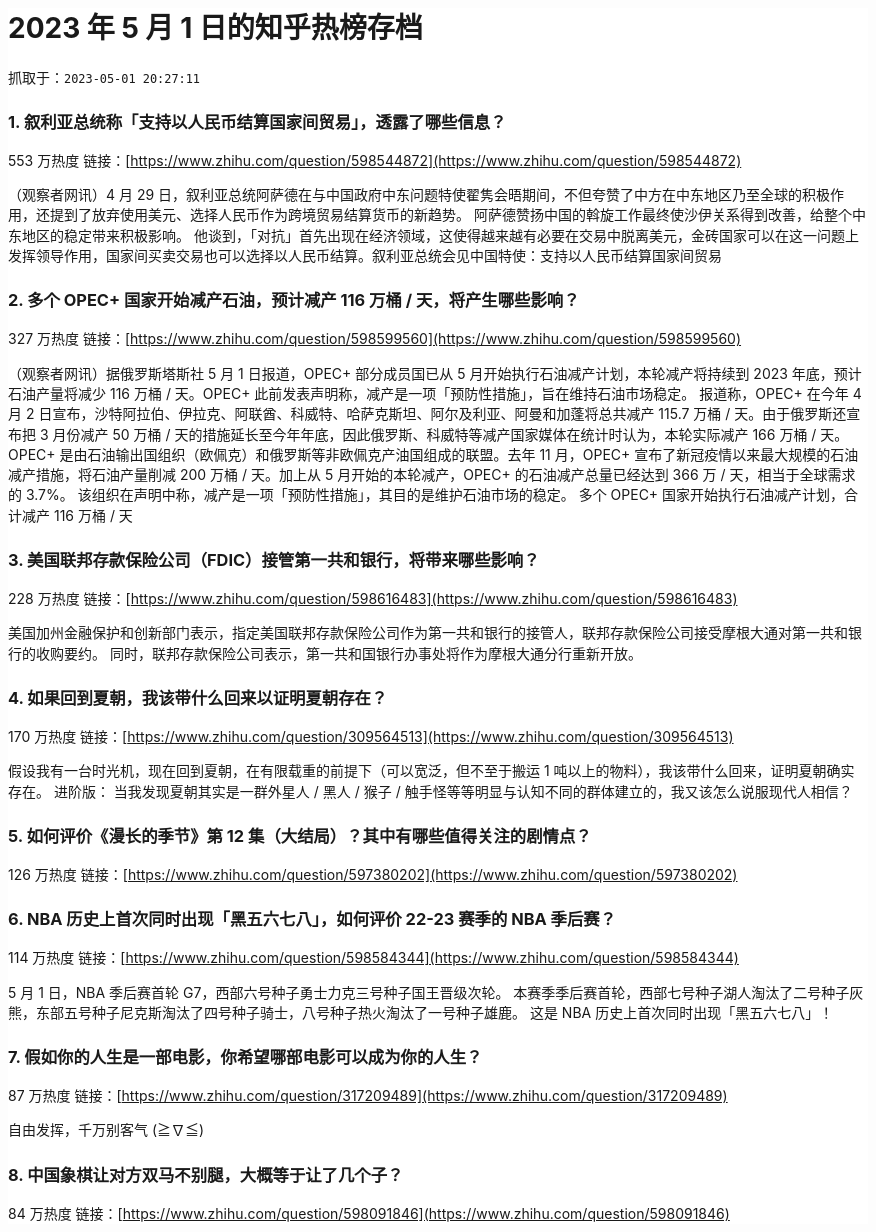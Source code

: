 # 2023 年 5 月 1 日的知乎热榜存档

抓取于：`2023-05-01 20:27:11`

### 1. 叙利亚总统称「支持以人民币结算国家间贸易」，透露了哪些信息？
553 万热度 链接：[https://www.zhihu.com/question/598544872](https://www.zhihu.com/question/598544872)

（观察者网讯）4 月 29 日，叙利亚总统阿萨德在与中国政府中东问题特使翟隽会晤期间，不但夸赞了中方在中东地区乃至全球的积极作用，还提到了放弃使用美元、选择人民币作为跨境贸易结算货币的新趋势。 阿萨德赞扬中国的斡旋工作最终使沙伊关系得到改善，给整个中东地区的稳定带来积极影响。 他谈到，「对抗」首先出现在经济领域，这使得越来越有必要在交易中脱离美元，金砖国家可以在这一问题上发挥领导作用，国家间买卖交易也可以选择以人民币结算。叙利亚总统会见中国特使：支持以人民币结算国家间贸易

### 2. 多个 OPEC+ 国家开始减产石油，预计减产 116 万桶 / 天，将产生哪些影响？
327 万热度 链接：[https://www.zhihu.com/question/598599560](https://www.zhihu.com/question/598599560)

（观察者网讯）据俄罗斯塔斯社 5 月 1 日报道，OPEC+ 部分成员国已从 5 月开始执行石油减产计划，本轮减产将持续到 2023 年底，预计石油产量将减少 116 万桶 / 天。OPEC+ 此前发表声明称，减产是一项「预防性措施」，旨在维持石油市场稳定。 报道称，OPEC+ 在今年 4 月 2 日宣布，沙特阿拉伯、伊拉克、阿联酋、科威特、哈萨克斯坦、阿尔及利亚、阿曼和加蓬将总共减产 115.7 万桶 / 天。由于俄罗斯还宣布把 3 月份减产 50 万桶 / 天的措施延长至今年年底，因此俄罗斯、科威特等减产国家媒体在统计时认为，本轮实际减产 166 万桶 / 天。 	 OPEC+ 是由石油输出国组织（欧佩克）和俄罗斯等非欧佩克产油国组成的联盟。去年 11 月，OPEC+ 宣布了新冠疫情以来最大规模的石油减产措施，将石油产量削减 200 万桶 / 天。加上从 5 月开始的本轮减产，OPEC+ 的石油减产总量已经达到 366 万 / 天，相当于全球需求的 3.7%。 	 该组织在声明中称，减产是一项「预防性措施」，其目的是维护石油市场的稳定。 多个 OPEC+ 国家开始执行石油减产计划，合计减产 116 万桶 / 天

### 3. 美国联邦存款保险公司（FDIC）接管第一共和银行，将带来哪些影响？
228 万热度 链接：[https://www.zhihu.com/question/598616483](https://www.zhihu.com/question/598616483)

美国加州金融保护和创新部门表示，指定美国联邦存款保险公司作为第一共和银行的接管人，联邦存款保险公司接受摩根大通对第一共和银行的收购要约。 同时，联邦存款保险公司表示，第一共和国银行办事处将作为摩根大通分行重新开放。

### 4. 如果回到夏朝，我该带什么回来以证明夏朝存在？
170 万热度 链接：[https://www.zhihu.com/question/309564513](https://www.zhihu.com/question/309564513)

假设我有一台时光机，现在回到夏朝，在有限载重的前提下（可以宽泛，但不至于搬运 1 吨以上的物料），我该带什么回来，证明夏朝确实存在。 进阶版： 当我发现夏朝其实是一群外星人 / 黑人 / 猴子 / 触手怪等等明显与认知不同的群体建立的，我又该怎么说服现代人相信？

### 5. 如何评价《漫长的季节》第 12 集（大结局）？其中有哪些值得关注的剧情点？
126 万热度 链接：[https://www.zhihu.com/question/597380202](https://www.zhihu.com/question/597380202)



### 6. NBA 历史上首次同时出现「黑五六七八」，如何评价 22-23 赛季的 NBA 季后赛？
114 万热度 链接：[https://www.zhihu.com/question/598584344](https://www.zhihu.com/question/598584344)

5 月 1 日，NBA 季后赛首轮 G7，西部六号种子勇士力克三号种子国王晋级次轮。 本赛季季后赛首轮，西部七号种子湖人淘汰了二号种子灰熊，东部五号种子尼克斯淘汰了四号种子骑士，八号种子热火淘汰了一号种子雄鹿。 这是 NBA 历史上首次同时出现「黑五六七八」！

### 7. 假如你的人生是一部电影，你希望哪部电影可以成为你的人生？
87 万热度 链接：[https://www.zhihu.com/question/317209489](https://www.zhihu.com/question/317209489)

自由发挥，千万别客气 (≧∇≦)

### 8. 中国象棋让对方双马不别腿，大概等于让了几个子？
84 万热度 链接：[https://www.zhihu.com/question/598091846](https://www.zhihu.com/question/598091846)
